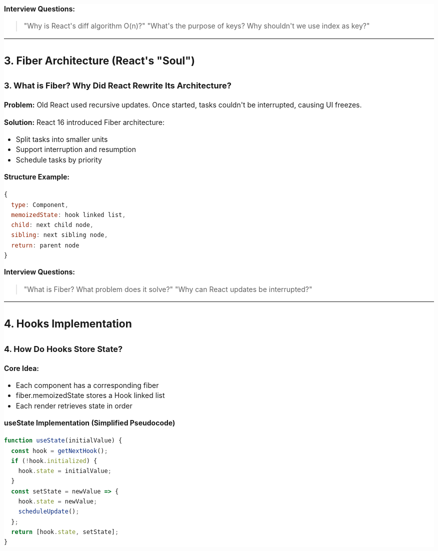 **Interview Questions:**
> "Why is React's diff algorithm O(n)?"
> "What's the purpose of keys? Why shouldn't we use index as key?"

---

## 3. Fiber Architecture (React's "Soul")

### 3. What is Fiber? Why Did React Rewrite Its Architecture?

**Problem:**
Old React used recursive updates. Once started, tasks couldn't be interrupted, causing UI freezes.

**Solution:**
React 16 introduced Fiber architecture:
- Split tasks into smaller units
- Support interruption and resumption
- Schedule tasks by priority

**Structure Example:**
```js
{
  type: Component,
  memoizedState: hook linked list,
  child: next child node,
  sibling: next sibling node,
  return: parent node
}
```

**Interview Questions:**
> "What is Fiber? What problem does it solve?"
> "Why can React updates be interrupted?"

---

## 4. Hooks Implementation

### 4. How Do Hooks Store State?

**Core Idea:**
- Each component has a corresponding fiber
- fiber.memoizedState stores a Hook linked list
- Each render retrieves state in order

**useState Implementation (Simplified Pseudocode)**
```js
function useState(initialValue) {
  const hook = getNextHook();
  if (!hook.initialized) {
    hook.state = initialValue;
  }
  const setState = newValue => {
    hook.state = newValue;
    scheduleUpdate();
  };
  return [hook.state, setState];
}
```
